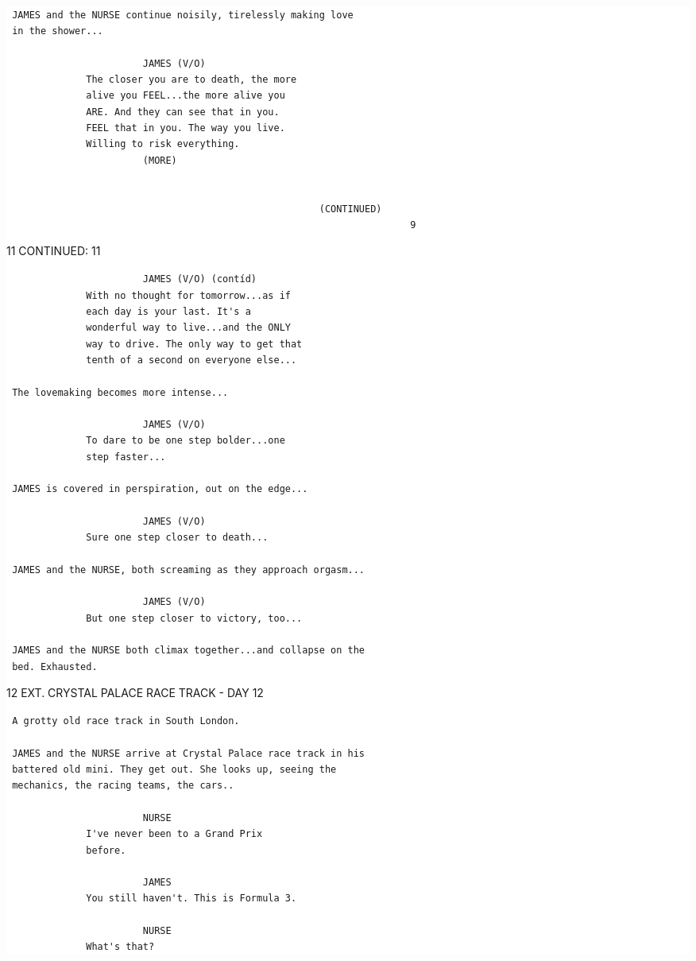      JAMES and the NURSE continue noisily, tirelessly making love
     in the shower...

                            JAMES (V/O)
                  The closer you are to death, the more
                  alive you FEEL...the more alive you
                  ARE. And they can see that in you.
                  FEEL that in you. The way you live.
                  Willing to risk everything.
                            (MORE)


                                                           (CONTINUED)
                                                                           9
11   CONTINUED:                                                   11

                            JAMES (V/O) (contíd)
                  With no thought for tomorrow...as if
                  each day is your last. It's a
                  wonderful way to live...and the ONLY
                  way to drive. The only way to get that
                  tenth of a second on everyone else...

     The lovemaking becomes more intense...

                            JAMES (V/O)
                  To dare to be one step bolder...one
                  step faster...

     JAMES is covered in perspiration, out on the edge...

                            JAMES (V/O)
                  Sure one step closer to death...

     JAMES and the NURSE, both screaming as they approach orgasm...

                            JAMES (V/O)
                  But one step closer to victory, too...

     JAMES and the NURSE both climax together...and collapse on the
     bed. Exhausted.


12   EXT. CRYSTAL PALACE RACE TRACK - DAY                             12

     A grotty old race track in South London.

     JAMES and the NURSE arrive at Crystal Palace race track in his
     battered old mini. They get out. She looks up, seeing the
     mechanics, the racing teams, the cars..

                            NURSE
                  I've never been to a Grand Prix
                  before.

                            JAMES
                  You still haven't. This is Formula 3.

                            NURSE
                  What's that?

